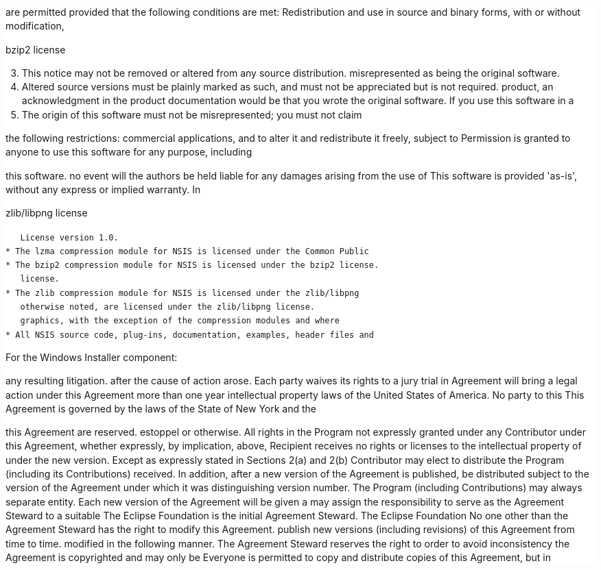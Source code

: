are permitted provided that the following conditions are met:
Redistribution and use in source and binary forms, with or without modification,

bzip2 license

   3. This notice may not be removed or altered from any source distribution.
       misrepresented as being the original software.
   2. Altered source versions must be plainly marked as such, and must not be
       appreciated but is not required.
       product, an acknowledgment in the product documentation would be
       that you wrote the original software. If you use this software in a
   1. The origin of this software must not be misrepresented; you must not claim

the following restrictions:
commercial applications, and to alter it and redistribute it freely, subject to
Permission is granted to anyone to use this software for any purpose, including

this software.
no event will the authors be held liable for any damages arising from the use of
This software is provided 'as-is', without any express or implied warranty. In

zlib/libpng license

       License version 1.0.
    * The lzma compression module for NSIS is licensed under the Common Public
    * The bzip2 compression module for NSIS is licensed under the bzip2 license.
       license.
    * The zlib compression module for NSIS is licensed under the zlib/libpng
       otherwise noted, are licensed under the zlib/libpng license.
       graphics, with the exception of the compression modules and where
    * All NSIS source code, plug-ins, documentation, examples, header files and

For the Windows Installer component:


any resulting litigation.
after the cause of action arose. Each party waives its rights to a jury trial in
Agreement will bring a legal action under this Agreement more than one year
intellectual property laws of the United States of America. No party to this
This Agreement is governed by the laws of the State of New York and the

this Agreement are reserved.
estoppel or otherwise. All rights in the Program not expressly granted under
any Contributor under this Agreement, whether expressly, by implication,
above, Recipient receives no rights or licenses to the intellectual property of
under the new version. Except as expressly stated in Sections 2(a) and 2(b)
Contributor may elect to distribute the Program (including its Contributions)
received. In addition, after a new version of the Agreement is published,
be distributed subject to the version of the Agreement under which it was
distinguishing version number. The Program (including Contributions) may always
separate entity. Each new version of the Agreement will be given a
may assign the responsibility to serve as the Agreement Steward to a suitable
The Eclipse Foundation is the initial Agreement Steward. The Eclipse Foundation
No one other than the Agreement Steward has the right to modify this Agreement.
publish new versions (including revisions) of this Agreement from time to time.
modified in the following manner. The Agreement Steward reserves the right to
order to avoid inconsistency the Agreement is copyrighted and may only be
Everyone is permitted to copy and distribute copies of this Agreement, but in
